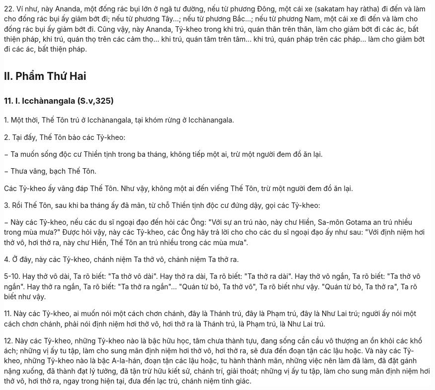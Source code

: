 22\. Ví như, này Ananda, một đống rác bụi lớn ở ngã tư đường, nếu từ phương Ðông, một cái xe
(sakatam hay ràtha) đi đến và làm cho đống rác bụi ấy giảm bớt đi; nếu từ phương Tây...; nếu từ phương
Bắc...; nếu từ phương Nam, một cái xe đi đến và làm cho đống rác bụi ấy giảm bớt đi. Cũng vậy, này
Ananda, Tỷ-kheo trong khi trú, quán thân trên thân, làm cho giảm bớt đi các ác, bất thiện pháp, khi trú,
quán thọ trên các cảm thọ... khi trú, quán tâm trên tâm... khi trú, quán pháp trên các pháp... làm cho giảm
bớt đi các ác, bất thiện pháp.

## II. Phẩm Thứ Hai

### 11. I. Icchànangala (S.v,325)

1\. Một thời, Thế Tôn trú ở Icchànangala, tại khóm rừng ở Icchànangala.

2\. Tại đấy, Thế Tôn bảo các Tỷ-kheo:

− Ta muốn sống độc cư Thiền tịnh trong ba tháng, không tiếp một ai, trừ một người đem đồ ăn lại.

− Thưa vâng, bạch Thế Tôn.

Các Tỷ-kheo ấy vâng đáp Thế Tôn. Như vậy, không một ai đến viếng Thế Tôn, trừ một người đem đồ ăn
lại.

3\. Rồi Thế Tôn, sau khi ba tháng ấy đã mãn, từ chỗ Thiền tịnh độc cư đứng dậy, gọi các Tỷ-kheo:

− Này các Tỷ-kheo, nếu các du sĩ ngoại đạo đến hỏi các Ông: "Với sự an trú nào, này chư Hiền, Sa-môn
Gotama an trú nhiều trong mùa mưa?" Ðược hỏi vậy, này các Tỷ-kheo, các Ông hãy trả lời cho cho các
du sĩ ngoại đạo ấy như sau: "Với định niệm hơi thở vô, hơi thở ra, này chư Hiền, Thế Tôn an trú nhiều
trong các mùa mưa".

4\. Ở đây, này các Tỷ-kheo, chánh niệm Ta thở vô, chánh niệm Ta thở ra.

5-10. Hay thở vô dài, Ta rõ biết: "Ta thở vô dài". Hay thở ra dài, Ta rõ biết: "Ta thở ra dài". Hay thở vô
ngắn, Ta rõ biết: "Ta thở vô ngắn". Hay thở ra ngắn, Ta rõ biết: "Ta thở ra ngắn"... "Quán từ bỏ, Ta thở
vô", Ta rõ biết như vậy. "Quán từ bỏ, Ta thở ra", Ta rõ biết như vậy.

11\. Này các Tỷ-kheo, ai muốn nói một cách chơn chánh, đây là Thánh trú, đây là Phạm trú, đây là Như
Lai trú; người ấy nói một cách chơn chánh, phải nói định niệm hơi thở vô, hơi thở ra là Thánh trú, là
Phạm trú, là Như Lai trú.

12\. Này các Tỷ-kheo, những Tỷ-kheo nào là bậc hữu học, tâm chưa thành tựu, đang sống cần cầu vô
thượng an ổn khỏi các khổ ách; những vị ấy tu tập, làm cho sung mãn định niệm hơi thở vô, hơi thở ra,
sẽ đưa đến đoạn tận các lậu hoặc. Và này các Tỷ-kheo, những Tỷ-kheo nào là bậc A-la-hán, đoạn tận các
lậu hoặc, tu hành thành mãn, những việc nên làm đã làm, đã đặt gánh nặng xuống, đã thành đạt lý tưởng,
đã tận trừ hữu kiết sử, chánh trí, giải thoát; những vị ấy tu tập, làm cho sung mãn định niệm hơi thở vô,
hơi thở ra, ngay trong hiện tại, đưa đến lạc trú, chánh niệm tỉnh giác.

